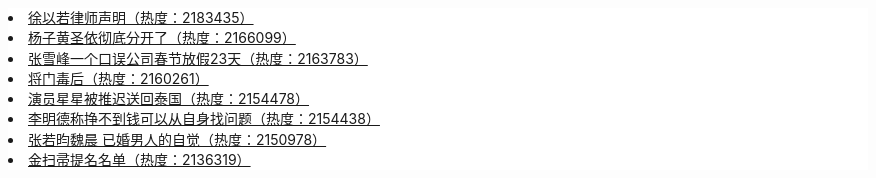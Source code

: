 <li>
<a href="https://s.weibo.com/weibo?q=%23%E5%BE%90%E4%BB%A5%E8%8B%A5%E5%BE%8B%E5%B8%88%E5%A3%B0%E6%98%8E%23" target="weibo">
徐以若律师声明（热度：2183435）
</a>
</li>

<li>
<a href="https://s.weibo.com/weibo?q=%23%E6%9D%A8%E5%AD%90%E9%BB%84%E5%9C%A3%E4%BE%9D%E5%BD%BB%E5%BA%95%E5%88%86%E5%BC%80%E4%BA%86%23" target="weibo">
杨子黄圣依彻底分开了（热度：2166099）
</a>
</li>

<li>
<a href="https://s.weibo.com/weibo?q=%23%E5%BC%A0%E9%9B%AA%E5%B3%B0%E4%B8%80%E4%B8%AA%E5%8F%A3%E8%AF%AF%E5%85%AC%E5%8F%B8%E6%98%A5%E8%8A%82%E6%94%BE%E5%81%8723%E5%A4%A9%23" target="weibo">
张雪峰一个口误公司春节放假23天（热度：2163783）
</a>
</li>

<li>
<a href="https://s.weibo.com/weibo?q=%23%E5%B0%86%E9%97%A8%E6%AF%92%E5%90%8E%23" target="weibo">
将门毒后（热度：2160261）
</a>
</li>

<li>
<a href="https://s.weibo.com/weibo?q=%23%E6%BC%94%E5%91%98%E6%98%9F%E6%98%9F%E8%A2%AB%E6%8E%A8%E8%BF%9F%E9%80%81%E5%9B%9E%E6%B3%B0%E5%9B%BD%23" target="weibo">
演员星星被推迟送回泰国（热度：2154478）
</a>
</li>

<li>
<a href="https://s.weibo.com/weibo?q=%23%E6%9D%8E%E6%98%8E%E5%BE%B7%E7%A7%B0%E6%8C%A3%E4%B8%8D%E5%88%B0%E9%92%B1%E5%8F%AF%E4%BB%A5%E4%BB%8E%E8%87%AA%E8%BA%AB%E6%89%BE%E9%97%AE%E9%A2%98%23" target="weibo">
李明德称挣不到钱可以从自身找问题（热度：2154438）
</a>
</li>

<li>
<a href="https://s.weibo.com/weibo?q=%23%E5%BC%A0%E8%8B%A5%E6%98%80%E9%AD%8F%E6%99%A8%20%E5%B7%B2%E5%A9%9A%E7%94%B7%E4%BA%BA%E7%9A%84%E8%87%AA%E8%A7%89%23" target="weibo">
张若昀魏晨 已婚男人的自觉（热度：2150978）
</a>
</li>

<li>
<a href="https://s.weibo.com/weibo?q=%23%E9%87%91%E6%89%AB%E5%B8%9A%E6%8F%90%E5%90%8D%E5%90%8D%E5%8D%95%23" target="weibo">
金扫帚提名名单（热度：2136319）
</a>
</li>
